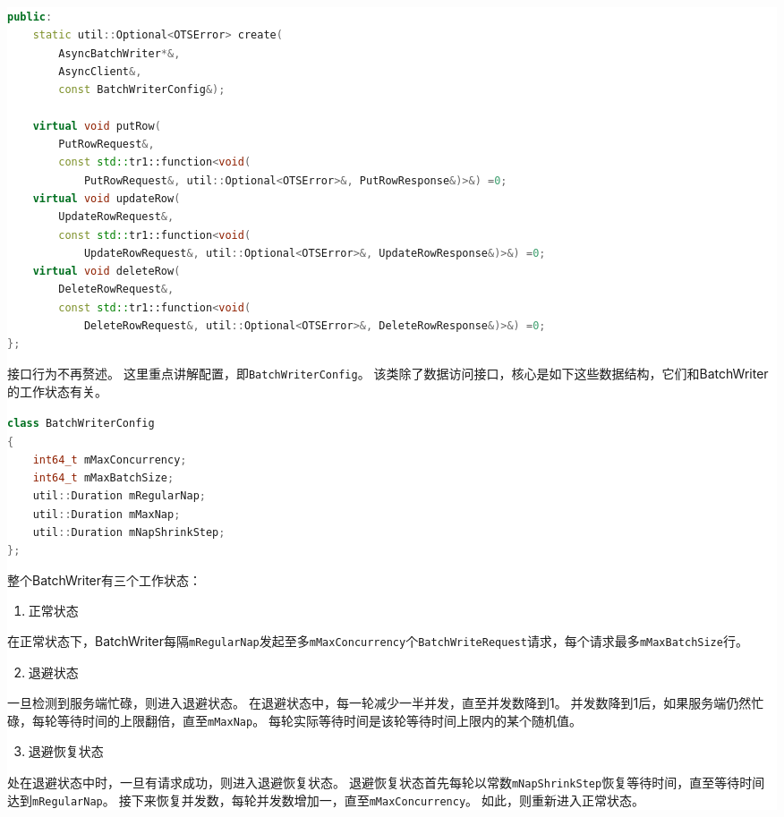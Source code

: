 ```c++
public:
    static util::Optional<OTSError> create(
        AsyncBatchWriter*&,
        AsyncClient&,
        const BatchWriterConfig&);

    virtual void putRow(
        PutRowRequest&,
        const std::tr1::function<void(
            PutRowRequest&, util::Optional<OTSError>&, PutRowResponse&)>&) =0;
    virtual void updateRow(
        UpdateRowRequest&,
        const std::tr1::function<void(
            UpdateRowRequest&, util::Optional<OTSError>&, UpdateRowResponse&)>&) =0;
    virtual void deleteRow(
        DeleteRowRequest&,
        const std::tr1::function<void(
            DeleteRowRequest&, util::Optional<OTSError>&, DeleteRowResponse&)>&) =0;
};
```

接口行为不再赘述。
这里重点讲解配置，即`BatchWriterConfig`。
该类除了数据访问接口，核心是如下这些数据结构，它们和BatchWriter的工作状态有关。

```c++
class BatchWriterConfig
{
    int64_t mMaxConcurrency;
    int64_t mMaxBatchSize;
    util::Duration mRegularNap;
    util::Duration mMaxNap;
    util::Duration mNapShrinkStep;
};
```

整个BatchWriter有三个工作状态：
1. 正常状态

  在正常状态下，BatchWriter每隔`mRegularNap`发起至多`mMaxConcurrency`个`BatchWriteRequest`请求，每个请求最多`mMaxBatchSize`行。

2. 退避状态

  一旦检测到服务端忙碌，则进入退避状态。
  在退避状态中，每一轮减少一半并发，直至并发数降到1。
  并发数降到1后，如果服务端仍然忙碌，每轮等待时间的上限翻倍，直至`mMaxNap`。
  每轮实际等待时间是该轮等待时间上限内的某个随机值。

3. 退避恢复状态

  处在退避状态中时，一旦有请求成功，则进入退避恢复状态。
  退避恢复状态首先每轮以常数`mNapShrinkStep`恢复等待时间，直至等待时间达到`mRegularNap`。
  接下来恢复并发数，每轮并发数增加一，直至`mMaxConcurrency`。
  如此，则重新进入正常状态。
